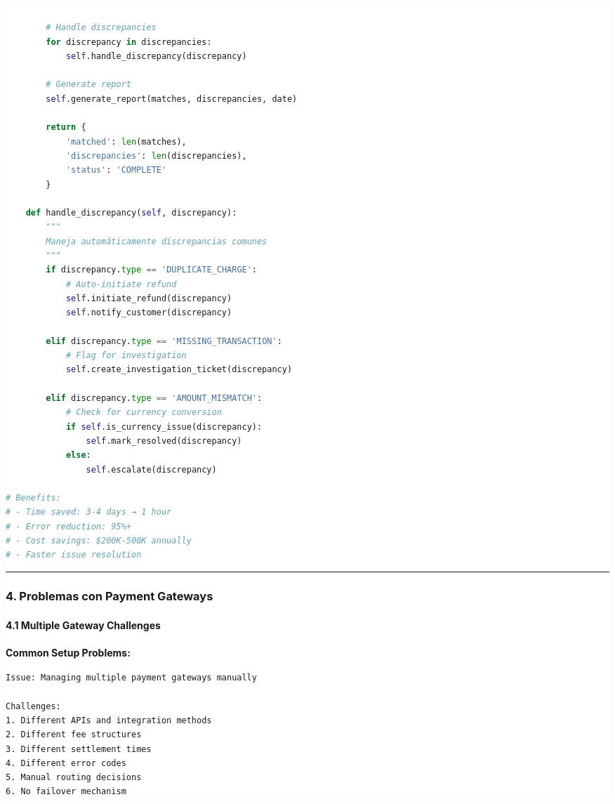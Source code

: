```python
        
        # Handle discrepancies
        for discrepancy in discrepancies:
            self.handle_discrepancy(discrepancy)
        
        # Generate report
        self.generate_report(matches, discrepancies, date)
        
        return {
            'matched': len(matches),
            'discrepancies': len(discrepancies),
            'status': 'COMPLETE'
        }
    
    def handle_discrepancy(self, discrepancy):
        """
        Maneja automáticamente discrepancias comunes
        """
        if discrepancy.type == 'DUPLICATE_CHARGE':
            # Auto-initiate refund
            self.initiate_refund(discrepancy)
            self.notify_customer(discrepancy)
            
        elif discrepancy.type == 'MISSING_TRANSACTION':
            # Flag for investigation
            self.create_investigation_ticket(discrepancy)
            
        elif discrepancy.type == 'AMOUNT_MISMATCH':
            # Check for currency conversion
            if self.is_currency_issue(discrepancy):
                self.mark_resolved(discrepancy)
            else:
                self.escalate(discrepancy)

# Benefits:
# - Time saved: 3-4 days → 1 hour
# - Error reduction: 95%+
# - Cost savings: $200K-500K annually
# - Faster issue resolution
```

---

### 4. Problemas con Payment Gateways

#### 4.1 Multiple Gateway Challenges

**Common Setup Problems:**
```
Issue: Managing multiple payment gateways manually

Challenges:
1. Different APIs and integration methods
2. Different fee structures
3. Different settlement times
4. Different error codes
5. Manual routing decisions
6. No failover mechanism
```

